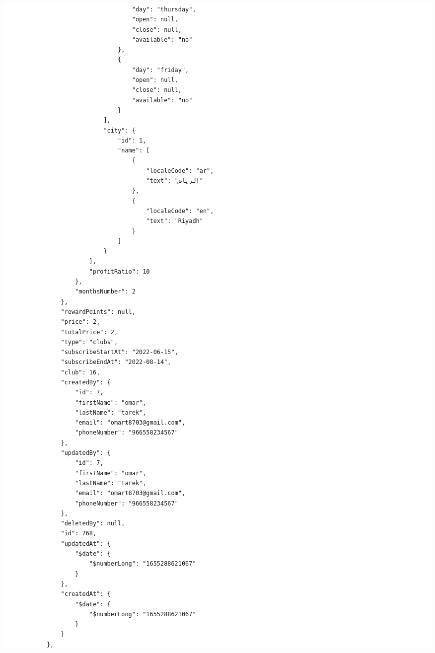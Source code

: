                                         "day": "thursday",
                                        "open": null,
                                        "close": null,
                                        "available": "no"
                                    },
                                    {
                                        "day": "friday",
                                        "open": null,
                                        "close": null,
                                        "available": "no"
                                    }
                                ],
                                "city": {
                                    "id": 1,
                                    "name": [
                                        {
                                            "localeCode": "ar",
                                            "text": "الرياض"
                                        },
                                        {
                                            "localeCode": "en",
                                            "text": "Riyadh"
                                        }
                                    ]
                                }
                            },
                            "profitRatio": 10
                        },
                        "monthsNumber": 2
                    },
                    "rewardPoints": null,
                    "price": 2,
                    "totalPrice": 2,
                    "type": "clubs",
                    "subscribeStartAt": "2022-06-15",
                    "subscribeEndAt": "2022-08-14",
                    "club": 16,
                    "createdBy": {
                        "id": 7,
                        "firstName": "omar",
                        "lastName": "tarek",
                        "email": "omart8703@gmail.com",
                        "phoneNumber": "966558234567"
                    },
                    "updatedBy": {
                        "id": 7,
                        "firstName": "omar",
                        "lastName": "tarek",
                        "email": "omart8703@gmail.com",
                        "phoneNumber": "966558234567"
                    },
                    "deletedBy": null,
                    "id": 768,
                    "updatedAt": {
                        "$date": {
                            "$numberLong": "1655288621067"
                        }
                    },
                    "createdAt": {
                        "$date": {
                            "$numberLong": "1655288621067"
                        }
                    }
                },